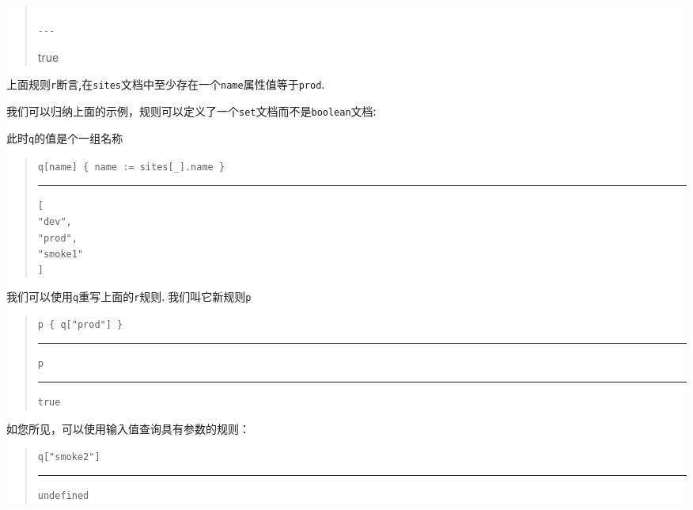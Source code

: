 > ```
>
> ---
>
> ```
> true
> ```

上面规则`r`断言,在`sites`文档中至少存在一个`name`属性值等于`prod`.

我们可以归纳上面的示例，规则可以定义了一个`set`文档而不是`boolean`文档: 

此时`q`的值是个一组名称

> ```
> q[name] { name := sites[_].name }
> ```
>
> ---
>
> ```
> [
> "dev",
> "prod",
> "smoke1"
> ]
> ```

我们可以使用`q`重写上面的`r`规则. 我们叫它新规则`p`

> ```
> p { q["prod"] }
> ```
>
> ---
>
> ```
> p
> ```
>
> ---
>
> ```
> true
> ```

如您所见，可以使用输入值查询具有参数的规则：

> ```
> q["smoke2"]
> ```
>
> ---
>
> `undefined`
